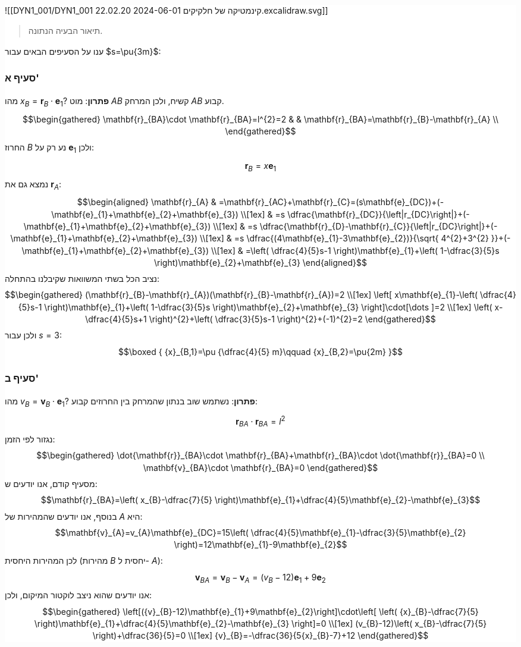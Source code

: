 ![[DYN1_001/DYN1_001 קינמטיקה של חלקיקים 2024-06-01 22.02.20.excalidraw.svg]]
>תיאור הבעיה הנתונה.

ענו על הסעיפים הבאים עבור $s=\pu{3m}$:
### סעיף א'
מהו $x_{B}=\mathbf{r}_{B}\cdot \mathbf{e}_{1}$?
**פתרון**:
מוט $AB$ קשיח, ולכן המרחק $AB$ קבוע.
$$\begin{gathered}
\mathbf{r}_{BA}\cdot \mathbf{r}_{BA}=l^{2}=2 &  & \mathbf{r}_{BA}=\mathbf{r}_{B}-\mathbf{r}_{A} \\
\end{gathered}$$
החרוז $B$ נע רק על $\mathbf{e}_{1}$ ולכן:
$$\mathbf{r}_{B}=x\mathbf{e}_{1}$$
נמצא גם את $\mathbf{r}_{A}$:
$$\begin{aligned}
\mathbf{r}_{A} & =\mathbf{r}_{AC}+\mathbf{r}_{C}=(s\mathbf{e}_{DC})+(-\mathbf{e}_{1}+\mathbf{e}_{2}+\mathbf{e}_{3}) \\[1ex]
 & =s \dfrac{\mathbf{r}_{DC}}{\left|r_{DC}\right|}+(-\mathbf{e}_{1}+\mathbf{e}_{2}+\mathbf{e}_{3}) \\[1ex]
 & =s \dfrac{\mathbf{r}_{D}-\mathbf{r}_{C}}{\left|r_{DC}\right|}+(-\mathbf{e}_{1}+\mathbf{e}_{2}+\mathbf{e}_{3}) \\[1ex]
 & =s \dfrac{(4\mathbf{e}_{1}-3\mathbf{e}_{2})}{\sqrt{ 4^{2}+3^{2} }}+(-\mathbf{e}_{1}+\mathbf{e}_{2}+\mathbf{e}_{3}) \\[1ex]
 & =\left( \dfrac{4}{5}s-1 \right)\mathbf{e}_{1}+\left( 1-\dfrac{3}{5}s \right)\mathbf{e}_{2}+\mathbf{e}_{3}
\end{aligned}$$
נציב הכל בשתי המשוואות שקיבלנו בהתחלה:
$$\begin{gathered}
(\mathbf{r}_{B}-\mathbf{r}_{A})(\mathbf{r}_{B}-\mathbf{r}_{A})=2 \\[1ex]
\left[ x\mathbf{e}_{1}-\left( \dfrac{4}{5}s-1 \right)\mathbf{e}_{1}+\left( 1-\dfrac{3}{5}s \right)\mathbf{e}_{2}+\mathbf{e}_{3} \right]\cdot[\dots ]=2 \\[1ex]
\left( x-\dfrac{4}{5}s+1 \right)^{2}+\left( \dfrac{3}{5}s-1 \right)^{2}+(-1)^{2}=2
\end{gathered}$$
ולכן עבור $s=3$:
$$\boxed {
{x}_{B,1}=\pu {\dfrac{4}{5} m}\qquad {x}_{B,2}=\pu{2m}
 }$$
### סעיף ב'
מהו $v_{B}=\mathbf{v}_{B}\cdot \mathbf{e}_{1}$?
**פתרון**:
נשתמש שוב בנתון שהמרחק בין החרוזים קבוע:
$$\mathbf{r}_{BA}\cdot \mathbf{r}_{BA}=l^{2}$$
נגזור לפי הזמן:
$$\begin{gathered}
\dot{\mathbf{r}}_{BA}\cdot \mathbf{r}_{BA}+\mathbf{r}_{BA}\cdot \dot{\mathbf{r}}_{BA}=0 \\
\mathbf{v}_{BA}\cdot \mathbf{r}_{BA}=0
\end{gathered}$$
מסעיף קודם, אנו יודעים ש:
$$\mathbf{r}_{BA}=\left( x_{B}-\dfrac{7}{5} \right)\mathbf{e}_{1}+\dfrac{4}{5}\mathbf{e}_{2}-\mathbf{e}_{3}$$
בנוסף, אנו יודעים שהמהירות של $A$ היא:
$$\mathbf{v}_{A}=v_{A}\mathbf{e}_{DC}=15\left( \dfrac{4}{5}\mathbf{e}_{1}-\dfrac{3}{5}\mathbf{e}_{2} \right)=12\mathbf{e}_{1}-9\mathbf{e}_{2}$$
לכן המהירות היחסית (מהירות $B$ יחסית ל- $A$):
$$\mathbf{v}_{BA}=\mathbf{v}_{B}-\mathbf{v}_{A}=(v_{B}-12)\mathbf{e}_{1}+9\mathbf{e}_{2}$$
אנו יודעים שהוא ניצב לוקטור המיקום, ולכן:
$$\begin{gathered}
\left[({v}_{B}-12)\mathbf{e}_{1}+9\mathbf{e}_{2}\right]\cdot\left[ \left( {x}_{B}-\dfrac{7}{5} \right)\mathbf{e}_{1}+\dfrac{4}{5}\mathbf{e}_{2}-\mathbf{e}_{3} \right]=0 \\[1ex]
(v_{B}-12)\left( x_{B}-\dfrac{7}{5} \right)+\dfrac{36}{5}=0 \\[1ex]
{v}_{B}=-\dfrac{36}{5{x}_{B}-7}+12
\end{gathered}$$